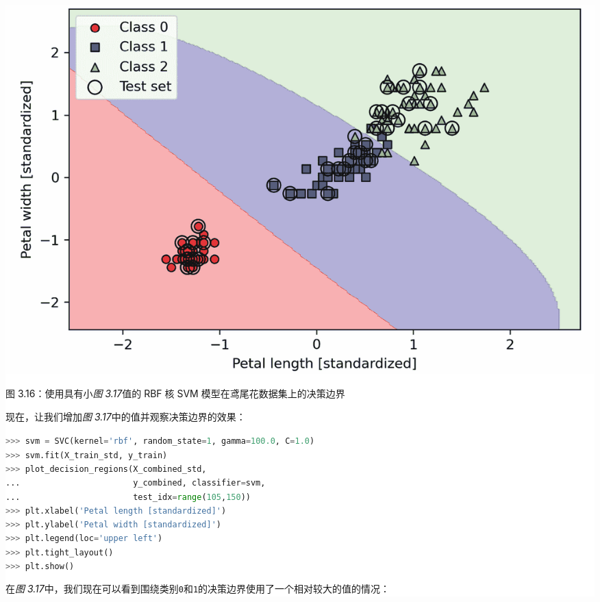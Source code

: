 ![一个包含图表的图片  生成的描述](img/B17582_03_16.png)

图 3.16：使用具有小*图 3.17*值的 RBF 核 SVM 模型在鸢尾花数据集上的决策边界

现在，让我们增加*图 3.17*中的值并观察决策边界的效果：

```py
>>> svm = SVC(kernel='rbf', random_state=1, gamma=100.0, C=1.0)
>>> svm.fit(X_train_std, y_train)
>>> plot_decision_regions(X_combined_std,
...                       y_combined, classifier=svm,
...                       test_idx=range(105,150))
>>> plt.xlabel('Petal length [standardized]')
>>> plt.ylabel('Petal width [standardized]')
>>> plt.legend(loc='upper left')
>>> plt.tight_layout()
>>> plt.show() 
```

在*图 3.17*中，我们现在可以看到围绕类别`0`和`1`的决策边界使用了一个相对较大的值的情况：

